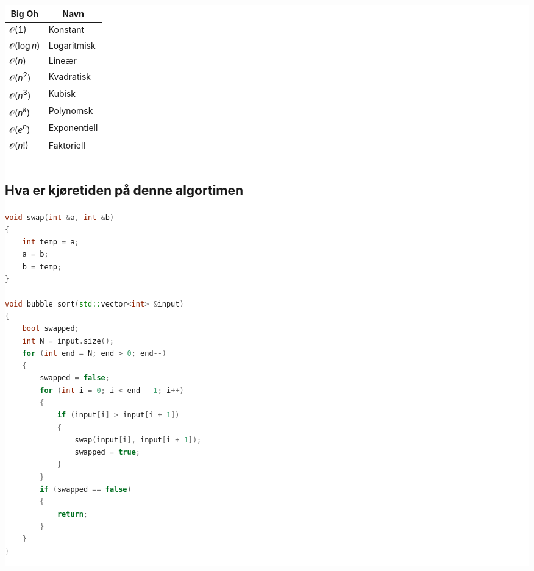 

| Big Oh                | Navn         |
| --------------------- | ------------ |
| $\mathcal{O}(1)$      | Konstant     |
| $\mathcal{O}(\log n)$ | Logaritmisk  |
| $\mathcal{O}(n)$      | Lineær       |
| $\mathcal{O}(n^2)$    | Kvadratisk   |
| $\mathcal{O}(n^3)$    | Kubisk       |
| $\mathcal{O}(n^k)$    | Polynomsk    |
| $\mathcal{O}(e^n)$    | Exponentiell |
| $\mathcal{O}(n!)$     | Faktoriell   |


---

## Hva er kjøretiden på denne algortimen
```c++
void swap(int &a, int &b)
{
    int temp = a;
    a = b;
    b = temp;
}

void bubble_sort(std::vector<int> &input)
{
    bool swapped;
    int N = input.size();
    for (int end = N; end > 0; end--)
    {
        swapped = false;
        for (int i = 0; i < end - 1; i++)
        {
            if (input[i] > input[i + 1])
            {
                swap(input[i], input[i + 1]);
                swapped = true;
            }
        }
        if (swapped == false)
        {
            return;
        }
    }
}
```

---